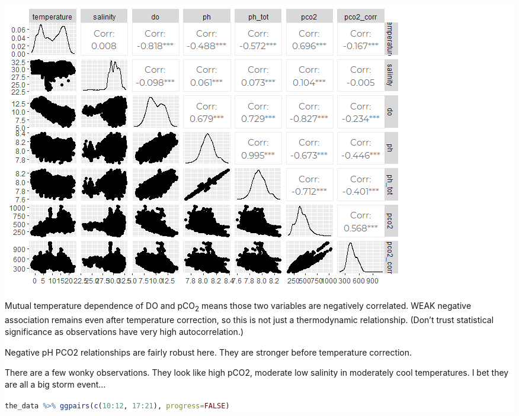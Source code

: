 ![](FOCB_OA_Data_Analysis_files/figure-gfm/pairs_plot_2-1.png)

Mutual temperature dependence of DO and pCO<sub>2</sub> means those two
variables are negatively correlated. WEAK negative association remains
even after temperature correction, so this is not just a thermodynamic
relationship. (Don’t trust statistical significance as observations have
very high autocorrelation.)

Negative pH PCO2 relationships are fairly robust here. They are stronger
before temperature correction.

There are a few wonky observations. They look like high pCO2, moderate
low salinity in moderately cool temperatures. I bet they are all a big
storm event…

``` r
the_data %>% ggpairs(c(10:12, 17:21), progress=FALSE)
```
